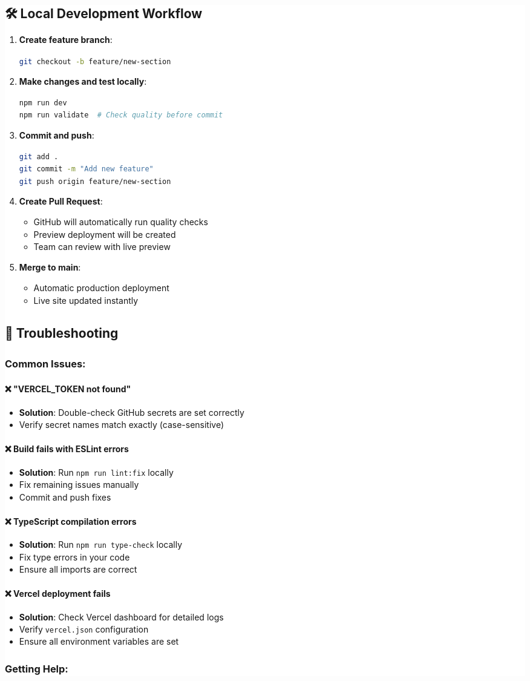 ## 🛠️ Local Development Workflow

1. **Create feature branch**:
   ```bash
   git checkout -b feature/new-section
   ```

2. **Make changes and test locally**:
   ```bash
   npm run dev
   npm run validate  # Check quality before commit
   ```

3. **Commit and push**:
   ```bash
   git add .
   git commit -m "Add new feature"
   git push origin feature/new-section
   ```

4. **Create Pull Request**:
   - GitHub will automatically run quality checks
   - Preview deployment will be created
   - Team can review with live preview

5. **Merge to main**:
   - Automatic production deployment
   - Live site updated instantly

## 🚨 Troubleshooting

### Common Issues:

#### ❌ "VERCEL_TOKEN not found"
- **Solution**: Double-check GitHub secrets are set correctly
- Verify secret names match exactly (case-sensitive)

#### ❌ Build fails with ESLint errors
- **Solution**: Run `npm run lint:fix` locally
- Fix remaining issues manually
- Commit and push fixes

#### ❌ TypeScript compilation errors
- **Solution**: Run `npm run type-check` locally
- Fix type errors in your code
- Ensure all imports are correct

#### ❌ Vercel deployment fails
- **Solution**: Check Vercel dashboard for detailed logs
- Verify `vercel.json` configuration
- Ensure all environment variables are set

### Getting Help:
